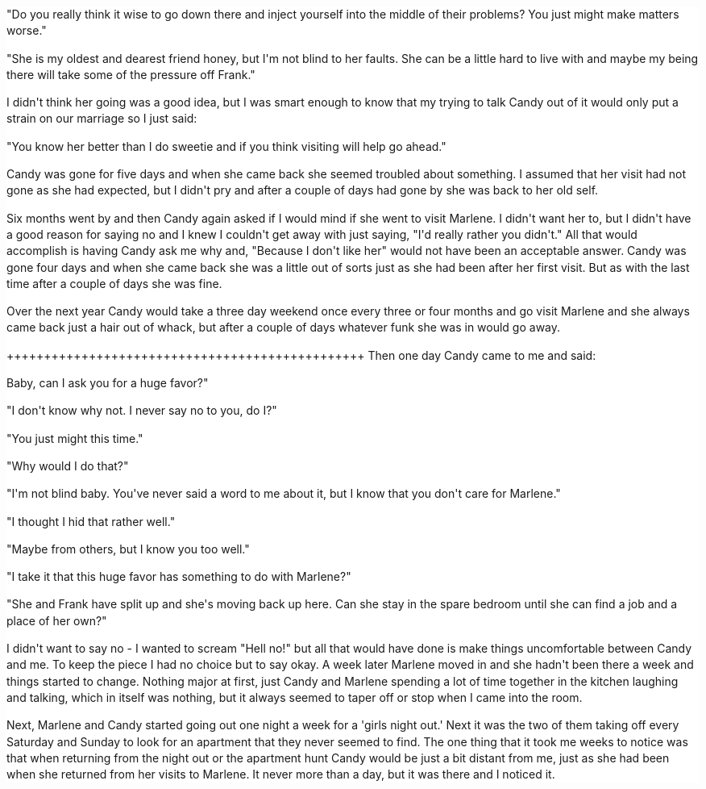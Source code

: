  "Do you really think it wise to go down there and inject yourself into the middle of their problems? You just might make matters worse." 

 "She is my oldest and dearest friend honey, but I'm not blind to her faults. She can be a little hard to live with and maybe my being there will take some of the pressure off Frank." 

 I didn't think her going was a good idea, but I was smart enough to know that my trying to talk Candy out of it would only put a strain on our marriage so I just said: 

 "You know her better than I do sweetie and if you think visiting will help go ahead." 

 Candy was gone for five days and when she came back she seemed troubled about something. I assumed that her visit had not gone as she had expected, but I didn't pry and after a couple of days had gone by she was back to her old self. 

 Six months went by and then Candy again asked if I would mind if she went to visit Marlene. I didn't want her to, but I didn't have a good reason for saying no and I knew I couldn't get away with just saying, "I'd really rather you didn't." All that would accomplish is having Candy ask me why and, "Because I don't like her" would not have been an acceptable answer. Candy was gone four days and when she came back she was a little out of sorts just as she had been after her first visit. But as with the last time after a couple of days she was fine. 

 Over the next year Candy would take a three day weekend once every three or four months and go visit Marlene and she always came back just a hair out of whack, but after a couple of days whatever funk she was in would go away. 

 ++++++++++++++++++++++++++++++++++++++++++++++++ Then one day Candy came to me and said: 

 Baby, can I ask you for a huge favor?" 

 "I don't know why not. I never say no to you, do I?" 

 "You just might this time." 

 "Why would I do that?" 

 "I'm not blind baby. You've never said a word to me about it, but I know that you don't care for Marlene." 

 "I thought I hid that rather well." 

 "Maybe from others, but I know you too well." 

 "I take it that this huge favor has something to do with Marlene?" 

 "She and Frank have split up and she's moving back up here. Can she stay in the spare bedroom until she can find a job and a place of her own?" 

 I didn't want to say no - I wanted to scream "Hell no!" but all that would have done is make things uncomfortable between Candy and me. To keep the piece I had no choice but to say okay. A week later Marlene moved in and she hadn't been there a week and things started to change. Nothing major at first, just Candy and Marlene spending a lot of time together in the kitchen laughing and talking, which in itself was nothing, but it always seemed to taper off or stop when I came into the room. 

 Next, Marlene and Candy started going out one night a week for a 'girls night out.' Next it was the two of them taking off every Saturday and Sunday to look for an apartment that they never seemed to find. The one thing that it took me weeks to notice was that when returning from the night out or the apartment hunt Candy would be just a bit distant from me, just as she had been when she returned from her visits to Marlene. It never more than a day, but it was there and I noticed it. 
